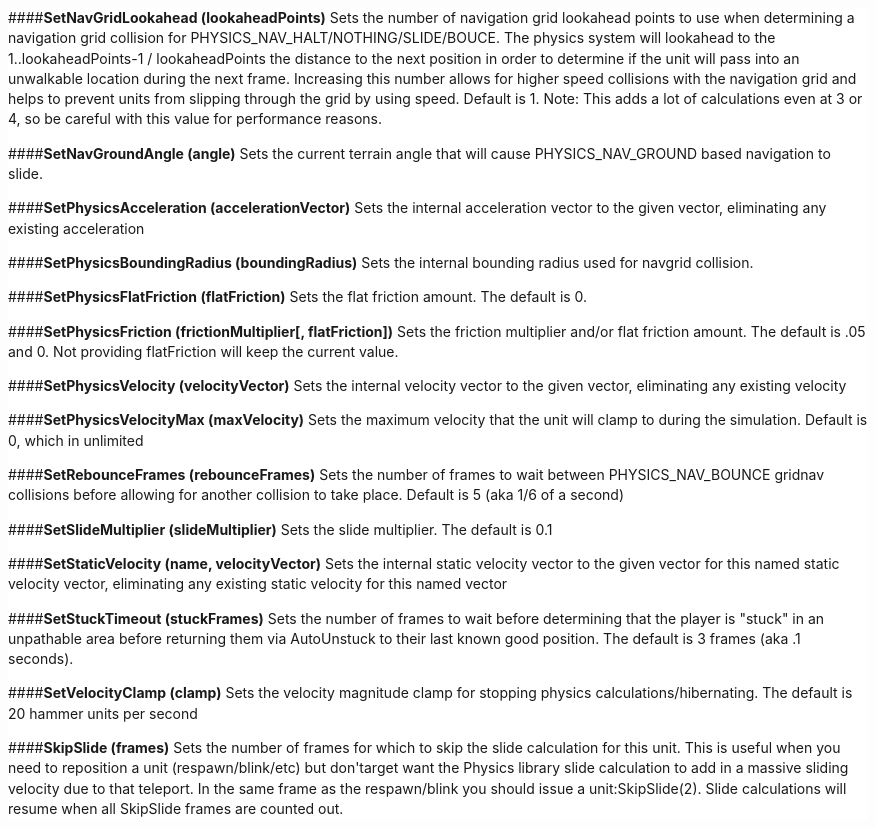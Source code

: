 ####**SetNavGridLookahead (lookaheadPoints)**
  Sets the number of navigation grid lookahead points to use when determining a navigation grid collision for PHYSICS_NAV_HALT/NOTHING/SLIDE/BOUCE.  The physics system will lookahead to the 1..lookaheadPoints-1 / lookaheadPoints the distance to the next position in order to determine if the unit will pass into an unwalkable location during the next frame. Increasing this number allows for higher speed collisions with the navigation grid and helps to prevent units from slipping through the grid by using speed.  Default is 1.  Note: This adds a lot of calculations even at 3 or 4, so be careful with this value for performance reasons.

####**SetNavGroundAngle (angle)**
  Sets the current terrain angle that will cause PHYSICS_NAV_GROUND based navigation to slide.

####**SetPhysicsAcceleration (accelerationVector)**
  Sets the internal acceleration vector to the given vector, eliminating any existing acceleration

####**SetPhysicsBoundingRadius (boundingRadius)**
  Sets the internal bounding radius used for navgrid collision.

####**SetPhysicsFlatFriction (flatFriction)**
  Sets the flat friction amount.  The default is 0.

####**SetPhysicsFriction (frictionMultiplier[, flatFriction])**
  Sets the friction multiplier and/or flat friction amount.  The default is .05 and 0.  Not providing flatFriction will keep the current value.

####**SetPhysicsVelocity (velocityVector)**
  Sets the internal velocity vector to the given vector, eliminating any existing velocity

####**SetPhysicsVelocityMax (maxVelocity)**
  Sets the maximum velocity that the unit will clamp to during the simulation.  Default is 0, which in unlimited

####**SetRebounceFrames (rebounceFrames)**
  Sets the number of frames to wait between PHYSICS_NAV_BOUNCE gridnav collisions before allowing for another collision to take place.  Default is 5 (aka 1/6 of a second)

####**SetSlideMultiplier (slideMultiplier)**
  Sets the slide multiplier.  The default is 0.1

####**SetStaticVelocity (name, velocityVector)**
  Sets the internal static velocity vector to the given vector for this named static velocity vector, eliminating any existing static velocity for this named vector

####**SetStuckTimeout (stuckFrames)**
  Sets the number of frames to wait before determining that the player is "stuck" in an unpathable area before returning them via AutoUnstuck to their last known good position.  The default is 3 frames (aka .1 seconds).

####**SetVelocityClamp (clamp)**
  Sets the velocity magnitude clamp for stopping physics calculations/hibernating.  The default is 20 hammer units per second

####**SkipSlide (frames)**
  Sets the number of frames for which to skip the slide calculation for this unit.  This is useful when you need to reposition a unit (respawn/blink/etc) but don'target want the Physics library slide calculation to add in a massive sliding velocity due to that teleport.  In the same frame as the respawn/blink you should issue a  unit:SkipSlide(2).  Slide calculations will resume when all SkipSlide frames are counted out.
